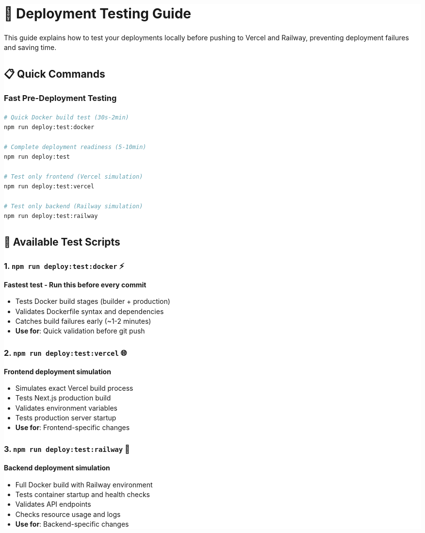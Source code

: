 # 🚀 Deployment Testing Guide

This guide explains how to test your deployments locally before pushing to Vercel and Railway, preventing deployment failures and saving time.

## 📋 Quick Commands

### Fast Pre-Deployment Testing
```bash
# Quick Docker build test (30s-2min)
npm run deploy:test:docker

# Complete deployment readiness (5-10min)
npm run deploy:test

# Test only frontend (Vercel simulation)
npm run deploy:test:vercel

# Test only backend (Railway simulation)  
npm run deploy:test:railway
```

## 🔧 Available Test Scripts

### 1. `npm run deploy:test:docker` ⚡
**Fastest test - Run this before every commit**

- Tests Docker build stages (builder + production)
- Validates Dockerfile syntax and dependencies
- Catches build failures early (~1-2 minutes)
- **Use for**: Quick validation before git push

### 2. `npm run deploy:test:vercel` 🌐
**Frontend deployment simulation**

- Simulates exact Vercel build process
- Tests Next.js production build
- Validates environment variables
- Tests production server startup
- **Use for**: Frontend-specific changes

### 3. `npm run deploy:test:railway` 🚂
**Backend deployment simulation**

- Full Docker build with Railway environment
- Tests container startup and health checks
- Validates API endpoints
- Checks resource usage and logs
- **Use for**: Backend-specific changes
